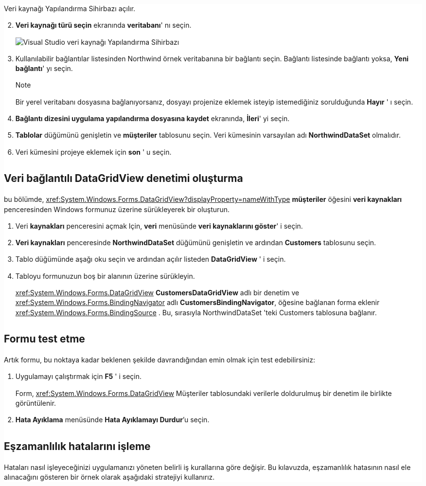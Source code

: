    Veri kaynağı Yapılandırma Sihirbazı açılır.

2. **Veri kaynağı türü seçin** ekranında **veritabanı**' nı seçin.

   ![Visual Studio veri kaynağı Yapılandırma Sihirbazı](media/data-source-configuration-wizard.png)

3. Kullanılabilir bağlantılar listesinden Northwind örnek veritabanına bir bağlantı seçin. Bağlantı listesinde bağlantı yoksa, **Yeni bağlantı**' yı seçin.

    > [!NOTE]
    > Bir yerel veritabanı dosyasına bağlanıyorsanız, dosyayı projenize eklemek isteyip istemediğiniz sorulduğunda **Hayır** ' ı seçin.

4. **Bağlantı dizesini uygulama yapılandırma dosyasına kaydet** ekranında, **İleri**' yi seçin.

5. **Tablolar** düğümünü genişletin ve **müşteriler** tablosunu seçin. Veri kümesinin varsayılan adı **NorthwindDataSet** olmalıdır.

6. Veri kümesini projeye eklemek için **son** ' u seçin.

## <a name="create-a-data-bound-datagridview-control"></a>Veri bağlantılı DataGridView denetimi oluşturma

bu bölümde, <xref:System.Windows.Forms.DataGridView?displayProperty=nameWithType> **müşteriler** öğesini **veri kaynakları** penceresinden Windows formunuz üzerine sürükleyerek bir oluşturun.

1. Veri **kaynakları** penceresini açmak Için, **veri** menüsünde **veri kaynaklarını göster**' i seçin.

2. **Veri kaynakları** penceresinde **NorthwindDataSet** düğümünü genişletin ve ardından **Customers** tablosunu seçin.

3. Tablo düğümünde aşağı oku seçin ve ardından açılır listeden **DataGridView** ' i seçin.

4. Tabloyu formunuzun boş bir alanının üzerine sürükleyin.

     <xref:System.Windows.Forms.DataGridView> **CustomersDataGridView** adlı bir denetim ve <xref:System.Windows.Forms.BindingNavigator> adlı **CustomersBindingNavigator**, öğesine bağlanan forma eklenir <xref:System.Windows.Forms.BindingSource> . Bu, sırasıyla NorthwindDataSet 'teki Customers tablosuna bağlanır.

## <a name="test-the-form"></a>Formu test etme

Artık formu, bu noktaya kadar beklenen şekilde davrandığından emin olmak için test edebilirsiniz:

1. Uygulamayı çalıştırmak için **F5** ' i seçin.

     Form, <xref:System.Windows.Forms.DataGridView> Müşteriler tablosundaki verilerle doldurulmuş bir denetim ile birlikte görüntülenir.

2. **Hata Ayıklama** menüsünde **Hata Ayıklamayı Durdur**’u seçin.

## <a name="handle-concurrency-errors"></a>Eşzamanlılık hatalarını işleme

Hataları nasıl işleyeceğinizi uygulamanızı yöneten belirli iş kurallarına göre değişir. Bu kılavuzda, eşzamanlılık hatasının nasıl ele alınacağını gösteren bir örnek olarak aşağıdaki stratejiyi kullanırız.
